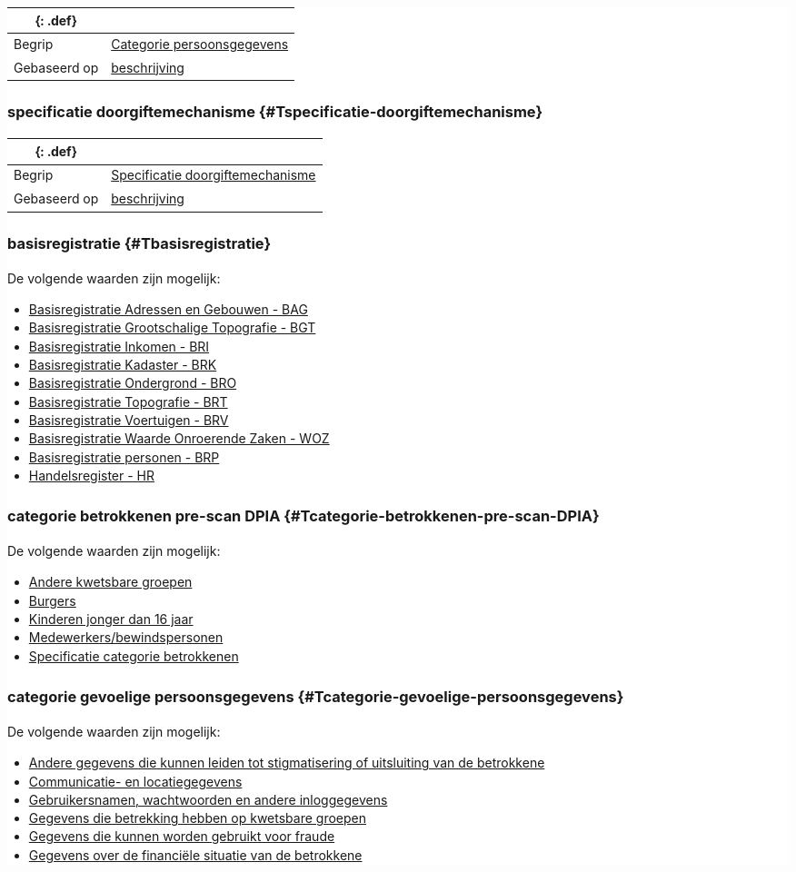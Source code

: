 |{: .def}||
|-|-|
|Begrip|[Categorie persoonsgegevens](#categorie-persoonsgegevens)|
|Gebaseerd op|[beschrijving](#Tbeschrijving)|

### specificatie doorgiftemechanisme {#Tspecificatie-doorgiftemechanisme}

|{: .def}||
|-|-|
|Begrip|[Specificatie doorgiftemechanisme](#specificatie-doorgiftemechanisme)|
|Gebaseerd op|[beschrijving](#Tbeschrijving)|

### basisregistratie {#Tbasisregistratie}

De volgende waarden zijn mogelijk:

- [Basisregistratie Adressen en Gebouwen - BAG](#basisregistratie-basisregistratie-adressen-en-gebouwen)
- [Basisregistratie Grootschalige Topografie - BGT](#basisregistratie-basisregistratie-grootschalige-topografie)
- [Basisregistratie Inkomen - BRI](#basisregistratie-basisregistratie-inkomen)
- [Basisregistratie Kadaster - BRK](#basisregistratie-basisregistratie-kadaster)
- [Basisregistratie Ondergrond - BRO](#basisregistratie-basisregistratie-ondergrond)
- [Basisregistratie Topografie - BRT](#basisregistratie-basisregistratie-topografie)
- [Basisregistratie Voertuigen - BRV](#basisregistratie-basisregistratie-voertuigen)
- [Basisregistratie Waarde Onroerende Zaken - WOZ](#basisregistratie-basisregistratie-waarde-onroerende-zaken)
- [Basisregistratie personen - BRP](#basisregistratie-basisregistratie-personen)
- [Handelsregister - HR](#basisregistratie-handelsregister)

### categorie betrokkenen pre-scan DPIA {#Tcategorie-betrokkenen-pre-scan-DPIA}

De volgende waarden zijn mogelijk:

- [Andere kwetsbare groepen](#categorie-betrokkenen-andere-kwetsbare-groepen)
- [Burgers](#categorie-betrokkenen-burgers)
- [Kinderen jonger dan 16 jaar](#categorie-betrokkenen-kinderen-jonger-dan-16-jaar)
- [Medewerkers/bewindspersonen](#categorie-betrokkenen-medewerkers-bewindspersonen)
- [Specificatie categorie betrokkenen](#categorie-betrokkenen-specificatie-categorie-betrokkenenspecificatie-categorie-betrokkenen)

### categorie gevoelige persoonsgegevens {#Tcategorie-gevoelige-persoonsgegevens}

De volgende waarden zijn mogelijk:
- [Andere gegevens die kunnen leiden tot stigmatisering of uitsluiting van de betrokkene](#categorie-gevoelige-persoonsgegevens-andere-gegevens-die-kunnen-leiden-tot-stigmatisering-of-uitsluiting-van-de-betrokkene)
- [Communicatie- en locatiegegevens](#categorie-gevoelige-persoonsgegevens-communicatie-en-locatiegegevens)
- [Gebruikersnamen, wachtwoorden en andere inloggegevens](#categorie-gevoelige-persoonsgegevens-gebruikersnamen-wachtwoorden-en-andere-inloggegevens)
- [Gegevens die betrekking hebben op kwetsbare groepen](#categorie-gevoelige-persoonsgegevens-gegevens-die-betrekking-hebben-op-kwetsbare-groepen)
- [Gegevens die kunnen worden gebruikt voor fraude](#categorie-gevoelige-persoonsgegevens-gegevens-die-kunnen-worden-gebruikt-voor-fraude)
- [Gegevens over de financiële situatie van de betrokkene](#categorie-gevoelige-persoonsgegevens-gegevens-over-de-financi-le-situatie-van-de-betrokkene)